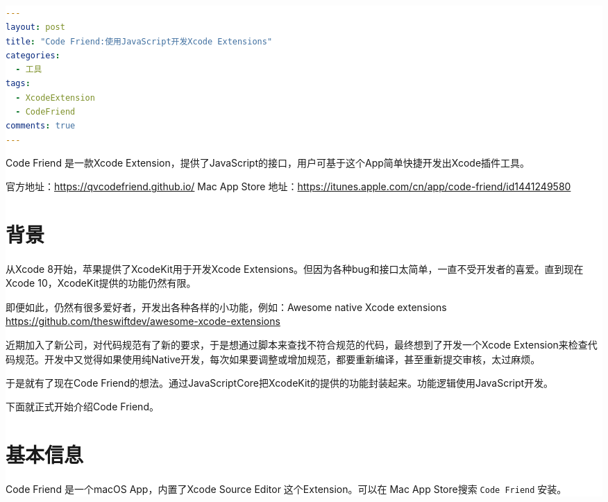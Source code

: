 ```yaml
---
layout: post
title: "Code Friend:使用JavaScript开发Xcode Extensions"
categories:
  - 工具
tags:
  - XcodeExtension
  - CodeFriend
comments: true
---
```



Code Friend 是一款Xcode Extension，提供了JavaScript的接口，用户可基于这个App简单快捷开发出Xcode插件工具。

官方地址：<https://qvcodefriend.github.io/>
Mac App Store 地址：<https://itunes.apple.com/cn/app/code-friend/id1441249580>



# 背景

从Xcode 8开始，苹果提供了XcodeKit用于开发Xcode Extensions。但因为各种bug和接口太简单，一直不受开发者的喜爱。直到现在Xcode 10，XcodeKit提供的功能仍然有限。

即便如此，仍然有很多爱好者，开发出各种各样的小功能，例如：Awesome native Xcode extensions
 <https://github.com/theswiftdev/awesome-xcode-extensions>

近期加入了新公司，对代码规范有了新的要求，于是想通过脚本来查找不符合规范的代码，最终想到了开发一个Xcode Extension来检查代码规范。开发中又觉得如果使用纯Native开发，每次如果要调整或增加规范，都要重新编译，甚至重新提交审核，太过麻烦。

于是就有了现在Code Friend的想法。通过JavaScriptCore把XcodeKit的提供的功能封装起来。功能逻辑使用JavaScript开发。

下面就正式开始介绍Code Friend。


# 基本信息

Code Friend 是一个macOS App，内置了Xcode Source Editor 这个Extension。可以在 Mac App Store搜索 `Code Friend` 安装。
